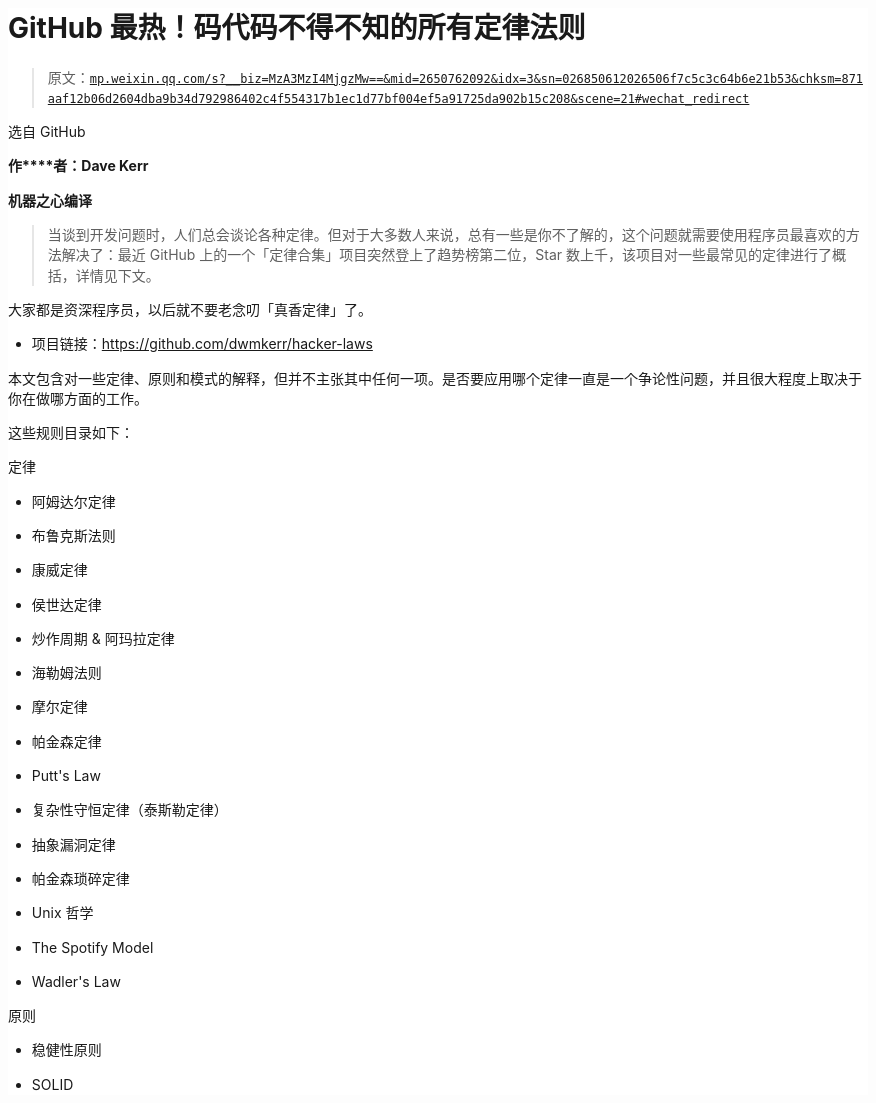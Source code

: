 # GitHub 最热！码代码不得不知的所有定律法则

> 原文：[`mp.weixin.qq.com/s?__biz=MzA3MzI4MjgzMw==&mid=2650762092&idx=3&sn=026850612026506f7c5c3c64b6e21b53&chksm=871aaf12b06d2604dba9b34d792986402c4f554317b1ec1d77bf004ef5a91725da902b15c208&scene=21#wechat_redirect`](http://mp.weixin.qq.com/s?__biz=MzA3MzI4MjgzMw==&mid=2650762092&idx=3&sn=026850612026506f7c5c3c64b6e21b53&chksm=871aaf12b06d2604dba9b34d792986402c4f554317b1ec1d77bf004ef5a91725da902b15c208&scene=21#wechat_redirect)

选自 GitHub

**作****者：Dave Kerr**

**机器之心编译**

> 当谈到开发问题时，人们总会谈论各种定律。但对于大多数人来说，总有一些是你不了解的，这个问题就需要使用程序员最喜欢的方法解决了：最近 GitHub 上的一个「定律合集」项目突然登上了趋势榜第二位，Star 数上千，该项目对一些最常见的定律进行了概括，详情见下文。

大家都是资深程序员，以后就不要老念叨「真香定律」了。

*   项目链接：https://github.com/dwmkerr/hacker-laws

本文包含对一些定律、原则和模式的解释，但并不主张其中任何一项。是否要应用哪个定律一直是一个争论性问题，并且很大程度上取决于你在做哪方面的工作。

这些规则目录如下：

定律

*   阿姆达尔定律

*   布鲁克斯法则

*   康威定律

*   侯世达定律

*   炒作周期 & 阿玛拉定律

*   海勒姆法则

*   摩尔定律

*   帕金森定律

*   Putt's Law

*   复杂性守恒定律（泰斯勒定律）

*   抽象漏洞定律

*   帕金森琐碎定律

*   Unix 哲学

*   The Spotify Model

*   Wadler's Law

原则

*   稳健性原则

*   SOLID
